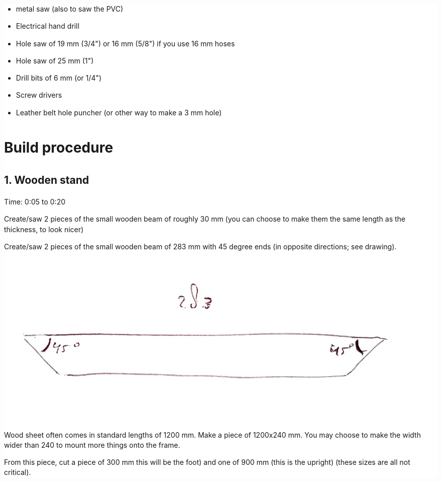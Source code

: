 - metal saw (also to saw the PVC)

- Electrical hand drill

- Hole saw of 19 mm (3/4") or 16 mm (5/8") if you use 16 mm hoses

- Hole saw of 25 mm (1")

- Drill bits of 6 mm (or 1/4")

- Screw drivers

- Leather belt hole puncher (or other way to make a 3 mm hole)


# Build procedure

## 1. Wooden stand

Time: 0:05 to 0:20

Create/saw 2 pieces of the small wooden beam of roughly 30 mm (you can choose to make them the same length as the thickness, to look nicer)

Create/saw 2 pieces of the small wooden beam of 283 mm with 45 degree ends (in opposite directions; see drawing).

![45 degrees piece](images/45degreesPiece.jpg)

Wood sheet often comes in standard lengths of 1200 mm. Make a piece of 1200x240 mm. You may choose to make the width wider than 240 to mount more things onto the frame.

From this piece, cut a piece of 300 mm this will be the foot) and one of 900 mm (this is the upright) (these sizes are all not critical).
